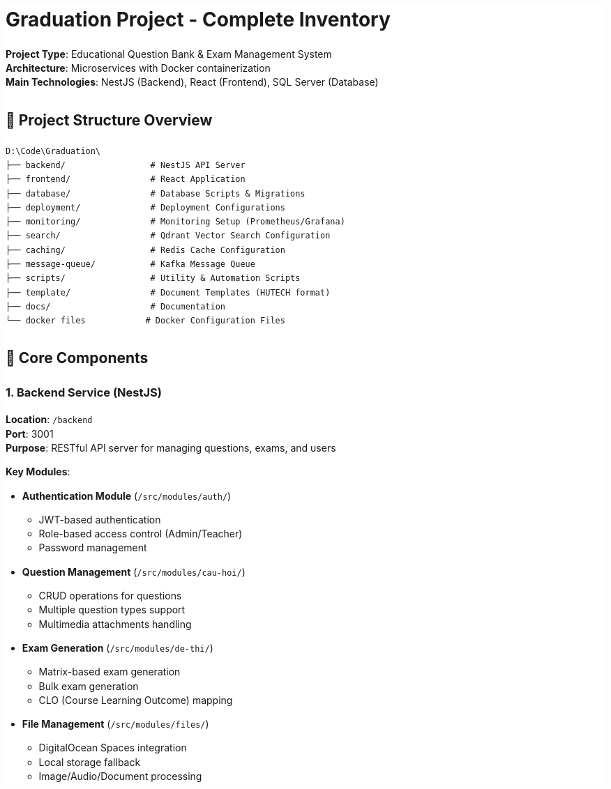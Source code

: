 # Graduation Project - Complete Inventory

**Project Type**: Educational Question Bank & Exam Management System  
**Architecture**: Microservices with Docker containerization  
**Main Technologies**: NestJS (Backend), React (Frontend), SQL Server (Database)

## 📂 Project Structure Overview

```
D:\Code\Graduation\
├── backend/                 # NestJS API Server
├── frontend/                # React Application
├── database/                # Database Scripts & Migrations
├── deployment/              # Deployment Configurations
├── monitoring/              # Monitoring Setup (Prometheus/Grafana)
├── search/                  # Qdrant Vector Search Configuration
├── caching/                 # Redis Cache Configuration
├── message-queue/           # Kafka Message Queue
├── scripts/                 # Utility & Automation Scripts
├── template/                # Document Templates (HUTECH format)
├── docs/                    # Documentation
└── docker files            # Docker Configuration Files
```

## 🎯 Core Components

### 1. Backend Service (NestJS)
**Location**: `/backend`  
**Port**: 3001  
**Purpose**: RESTful API server for managing questions, exams, and users

**Key Modules**:
- **Authentication Module** (`/src/modules/auth/`)
  - JWT-based authentication
  - Role-based access control (Admin/Teacher)
  - Password management

- **Question Management** (`/src/modules/cau-hoi/`)
  - CRUD operations for questions
  - Multiple question types support
  - Multimedia attachments handling

- **Exam Generation** (`/src/modules/de-thi/`)
  - Matrix-based exam generation
  - Bulk exam generation
  - CLO (Course Learning Outcome) mapping

- **File Management** (`/src/modules/files/`)
  - DigitalOcean Spaces integration
  - Local storage fallback
  - Image/Audio/Document processing
